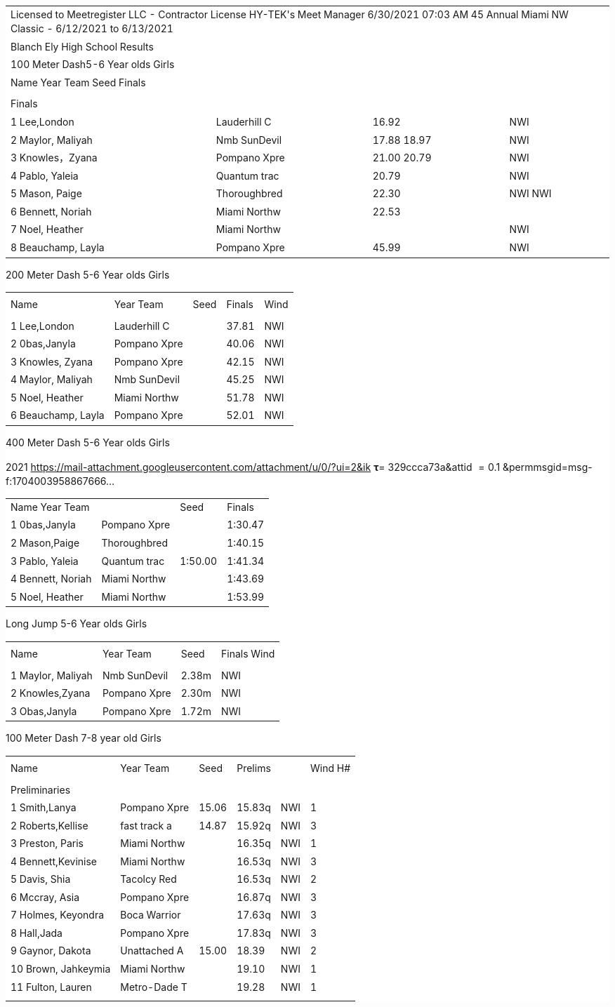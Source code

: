 <html><body><table><tr><td colspan="4">Licensed to Meetregister LLC - Contractor License HY-TEK's Meet Manager 6/30/2021 07:03 AM 45 Annual Miami NW Classic - 6/12/2021 to 6/13/2021</td></tr><tr><td colspan="4">Blanch Ely High School Results</td></tr><tr><td colspan="4">100 Meter Dash5-6 Year olds Girls</td></tr><tr><td colspan="4">Name Year Team Seed Finals</td></tr><tr><td colspan="4"></td></tr><tr><td colspan="4">Finals</td></tr><tr><td>1 Lee,London</td><td>Lauderhill C</td><td>16.92</td><td>NWI</td></tr><tr><td>2 Maylor, Maliyah</td><td>Nmb SunDevil</td><td>17.88 18.97</td><td>NWI</td></tr><tr><td>3 Knowles，Zyana</td><td>Pompano Xpre</td><td>21.00 20.79</td><td>NWI</td></tr><tr><td>4 Pablo, Yaleia</td><td>Quantum trac</td><td>20.79</td><td>NWI</td></tr><tr><td>5 Mason, Paige</td><td>Thoroughbred</td><td>22.30</td><td>NWI NWI</td></tr><tr><td>6 Bennett, Noriah</td><td>Miami Northw</td><td>22.53</td><td></td></tr><tr><td>7 Noel, Heather</td><td>Miami Northw</td><td></td><td>NWI</td></tr><tr><td>8 Beauchamp, Layla</td><td>Pompano Xpre</td><td>45.99</td><td>NWI</td></tr></table></body></html>  

200 Meter Dash 5-6 Year olds Girls  

<html><body><table><tr><td colspan="5"></td></tr><tr><td>Name</td><td>Year Team</td><td>Seed</td><td>Finals</td><td>Wind</td></tr><tr><td colspan="5"></td></tr><tr><td>1 Lee,London</td><td>Lauderhill C</td><td></td><td>37.81</td><td>NWI</td></tr><tr><td>2 0bas,Janyla</td><td>Pompano Xpre</td><td></td><td>40.06</td><td>NWI</td></tr><tr><td>3 Knowles, Zyana</td><td>Pompano Xpre</td><td></td><td>42.15</td><td>NWI</td></tr><tr><td>4 Maylor, Maliyah</td><td>Nmb SunDevil</td><td></td><td>45.25</td><td>NWI</td></tr><tr><td>5 Noel, Heather</td><td>Miami Northw</td><td></td><td>51.78</td><td>NWI</td></tr><tr><td>6 Beauchamp, Layla</td><td>Pompano Xpre</td><td></td><td>52.01</td><td>NWI</td></tr></table></body></html>  

400 Meter Dash 5-6 Year olds Girls  

2021 https://mail-attachment.googleusercontent.com/attachment/u/0/?ui=2&ik $\mathbf{\tau}=$ 329ccca73a&attid $=0.1$ &permmsgid=msg-f:1704003958867666…  

<html><body><table><tr><td>Name Year Team</td><td></td><td>Seed</td><td>Finals</td></tr><tr><td>1 0bas,Janyla</td><td>Pompano Xpre</td><td></td><td>1:30.47</td></tr><tr><td>2 Mason,Paige</td><td>Thoroughbred</td><td></td><td>1:40.15</td></tr><tr><td>3 Pablo, Yaleia</td><td>Quantum trac</td><td>1:50.00</td><td>1:41.34</td></tr><tr><td>4 Bennett, Noriah</td><td>Miami Northw</td><td></td><td>1:43.69</td></tr><tr><td>5 Noel, Heather</td><td>Miami Northw</td><td></td><td>1:53.99</td></tr></table></body></html>  

Long Jump 5-6 Year olds Girls  

<html><body><table><tr><td colspan="4"></td></tr><tr><td>Name</td><td>Year Team</td><td>Seed</td><td>Finals Wind</td></tr><tr><td colspan="4"></td></tr><tr><td>1 Maylor, Maliyah</td><td>Nmb SunDevil</td><td>2.38m</td><td>NWI</td></tr><tr><td>2 Knowles,Zyana</td><td>Pompano Xpre</td><td>2.30m</td><td>NWI</td></tr><tr><td>3 Obas,Janyla</td><td>Pompano Xpre</td><td>1.72m</td><td>NWI</td></tr></table></body></html>  

100 Meter Dash 7-8 year old Girls  

<html><body><table><tr><td colspan="6"></td></tr><tr><td>Name</td><td>Year Team</td><td>Seed</td><td>Prelims</td><td></td><td>Wind H#</td></tr><tr><td colspan="6"></td></tr><tr><td>Preliminaries</td><td></td><td></td><td></td><td></td><td></td></tr><tr><td>1 Smith,Lanya</td><td>Pompano Xpre</td><td>15.06</td><td>15.83q</td><td>NWI</td><td>1</td></tr><tr><td>2 Roberts,Kellise</td><td>fast track a</td><td>14.87</td><td>15.92q</td><td>NWI</td><td>3</td></tr><tr><td>3 Preston, Paris</td><td>Miami Northw</td><td></td><td>16.35q</td><td>NWI</td><td>1</td></tr><tr><td>4 Bennett,Kevinise</td><td>Miami Northw</td><td></td><td>16.53q</td><td>NWI</td><td>3</td></tr><tr><td>5 Davis, Shia</td><td>Tacolcy Red</td><td></td><td>16.53q</td><td>NWI</td><td>2</td></tr><tr><td>6 Mccray, Asia</td><td>Pompano Xpre</td><td></td><td>16.87q</td><td>NWI</td><td>3</td></tr><tr><td>7 Holmes, Keyondra</td><td>Boca Warrior</td><td></td><td>17.63q</td><td>NWI</td><td>3</td></tr><tr><td>8 Hall,Jada</td><td>Pompano Xpre</td><td></td><td>17.83q</td><td>NWI</td><td>3</td></tr><tr><td>9 Gaynor, Dakota</td><td>Unattached A</td><td>15.00</td><td>18.39</td><td>NWI</td><td>2</td></tr><tr><td>10 Brown, Jahkeymia</td><td>Miami Northw</td><td></td><td>19.10</td><td>NWI</td><td>1</td></tr><tr><td>11 Fulton, Lauren</td><td>Metro-Dade T</td><td></td><td>19.28</td><td>NWI</td><td>1</td></tr><tr><td></td><td></td><td></td><td></td><td></td><td></td></tr></table></body></html>
